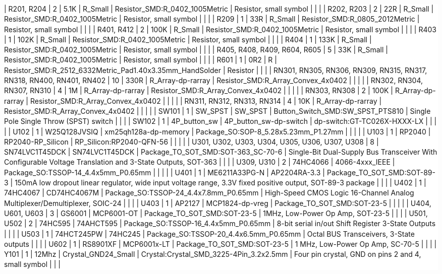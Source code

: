 | R201, R204 | 2 | 5.1K | R_Small | Resistor_SMD:R_0402_1005Metric | Resistor, small symbol |  |  | 
| R202, R203 | 2 | 22R | R_Small | Resistor_SMD:R_0402_1005Metric | Resistor, small symbol |  |  | 
| R209 | 1 | 33R | R_Small | Resistor_SMD:R_0805_2012Metric | Resistor, small symbol |  |  | 
| R401, R412 | 2 | 100K | R_Small | Resistor_SMD:R_0402_1005Metric | Resistor, small symbol |  |  | 
| R403 | 1 | 102K | R_Small | Resistor_SMD:R_0402_1005Metric | Resistor, small symbol |  |  | 
| R404 | 1 | 133K | R_Small | Resistor_SMD:R_0402_1005Metric | Resistor, small symbol |  |  | 
| R405, R408, R409, R604, R605 | 5 | 33K | R_Small | Resistor_SMD:R_0402_1005Metric | Resistor, small symbol |  |  | 
| R601 | 1 | 0R2 | R | Resistor_SMD:R_2512_6332Metric_Pad1.40x3.35mm_HandSolder | Resistor |  |  | 
| RN301, RN305, RN306, RN309, RN315, RN317, RN318, RN400, RN401, RN402 | 10 | 330R | R_Array-dp-rarray | Resistor_SMD:R_Array_Convex_4x0402 |  |  |  | 
| RN302, RN304, RN307, RN310 | 4 | 1M | R_Array-dp-rarray | Resistor_SMD:R_Array_Convex_4x0402 |  |  |  | 
| RN303, RN308 | 2 | 100K | R_Array-dp-rarray | Resistor_SMD:R_Array_Convex_4x0402 |  |  |  | 
| RN311, RN312, RN313, RN314 | 4 | 10K | R_Array-dp-rarray | Resistor_SMD:R_Array_Convex_4x0402 |  |  |  | 
| SW101 | 1 | SW_SPST | SW_SPST | Button_Switch_SMD:SW_SPST_PTS810 | Single Pole Single Throw (SPST) switch |  |  | 
| SW102 | 1 | 4P_button_sw | 4P_button_sw-dp-switch | dp-switch:GT-TC026X-HXXX-LX |  |  |  | 
| U102 | 1 | W25Q128JVSIQ | xm25qh128a-dp-memory | Package_SO:SOP-8_5.28x5.23mm_P1.27mm |  |  |  | 
| U103 | 1 | RP2040 | RP2040-RP_Silicon | RP_Silicon:RP2040-QFN-56 |  |  |  | 
| U301, U302, U303, U304, U305, U306, U307, U308 | 8 | SN74LVC1T45DCK | SN74LVC1T45DCK | Package_TO_SOT_SMD:SOT-363_SC-70-6 | Single-Bit Dual-Supply Bus Transceiver With Configurable Voltage Translation and 3-State Outputs, SOT-363 |  |  | 
| U309, U310 | 2 | 74HC4066 | 4066-4xxx_IEEE | Package_SO:TSSOP-14_4.4x5mm_P0.65mm |  |  |  | 
| U401 | 1 | ME6211A33PG-N | AP2204RA-3.3 | Package_TO_SOT_SMD:SOT-89-3 | 150mA low dropout linear regulator, wide input voltage range, 3.3V fixed positive output, SOT-89-3 package |  |  | 
| U402 | 1 | 74HC4067 | CD74HC4067M | Package_SO:TSSOP-24_4.4x7.8mm_P0.65mm | High-Speed CMOS Logic 16-Channel Analog Multiplexer/Demultiplexer, SOIC-24 |  |  | 
| U403 | 1 | AP2127 | MCP1824-dp-vreg | Package_TO_SOT_SMD:SOT-23-5 |  |  |  | 
| U404, U601, U603 | 3 | GS6001 | MCP6001-OT | Package_TO_SOT_SMD:SOT-23-5 | 1MHz, Low-Power Op Amp, SOT-23-5 |  |  | 
| U501, U502 | 2 | 74HC595 | 74AHCT595 | Package_SO:TSSOP-16_4.4x5mm_P0.65mm | 8-bit serial in/out Shift Register 3-State Outputs |  |  | 
| U503 | 1 | 74HCT245PW | 74HC245 | Package_SO:TSSOP-20_4.4x6.5mm_P0.65mm | Octal BUS Transceivers, 3-State outputs |  |  | 
| U602 | 1 | RS8901XF | MCP6001x-LT | Package_TO_SOT_SMD:SOT-23-5 | 1 MHz, Low-Power Op Amp, SC-70-5 |  |  | 
| Y101 | 1 | 12Mhz | Crystal_GND24_Small | Crystal:Crystal_SMD_3225-4Pin_3.2x2.5mm | Four pin crystal, GND on pins 2 and 4, small symbol |  |  | 



